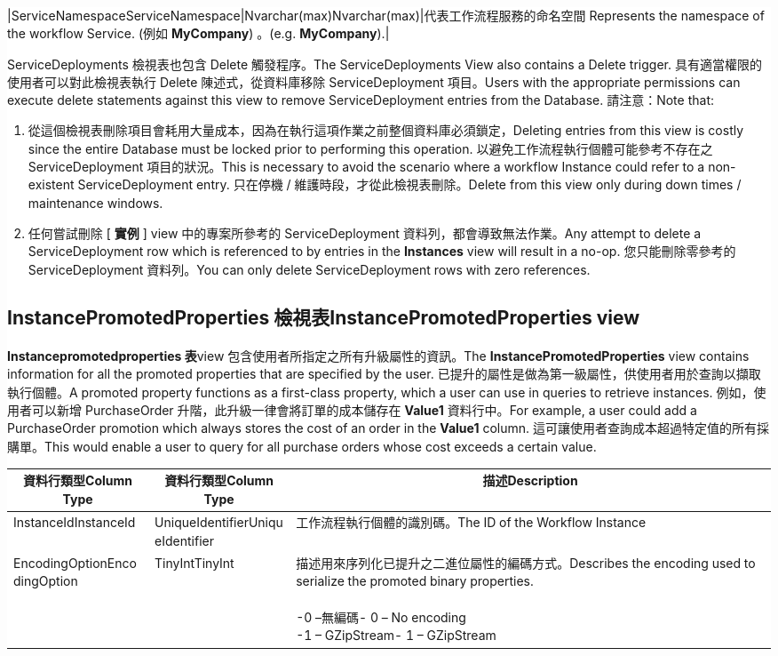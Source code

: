 |<span data-ttu-id="26a12-227">ServiceNamespace</span><span class="sxs-lookup"><span data-stu-id="26a12-227">ServiceNamespace</span></span>|<span data-ttu-id="26a12-228">Nvarchar(max)</span><span class="sxs-lookup"><span data-stu-id="26a12-228">Nvarchar(max)</span></span>|<span data-ttu-id="26a12-229">代表工作流程服務的命名空間 </span><span class="sxs-lookup"><span data-stu-id="26a12-229">Represents the namespace of the workflow Service.</span></span> <span data-ttu-id="26a12-230"> (例如 **MyCompany**) 。</span><span class="sxs-lookup"><span data-stu-id="26a12-230">(e.g. **MyCompany**).</span></span>|  
  
 <span data-ttu-id="26a12-231">ServiceDeployments 檢視表也包含 Delete 觸發程序。</span><span class="sxs-lookup"><span data-stu-id="26a12-231">The ServiceDeployments View also contains a Delete trigger.</span></span> <span data-ttu-id="26a12-232">具有適當權限的使用者可以對此檢視表執行 Delete 陳述式，從資料庫移除 ServiceDeployment 項目。</span><span class="sxs-lookup"><span data-stu-id="26a12-232">Users with the appropriate permissions can execute delete statements against this view to remove ServiceDeployment entries from the Database.</span></span> <span data-ttu-id="26a12-233">請注意：</span><span class="sxs-lookup"><span data-stu-id="26a12-233">Note that:</span></span>  
  
1. <span data-ttu-id="26a12-234">從這個檢視表刪除項目會耗用大量成本，因為在執行這項作業之前整個資料庫必須鎖定，</span><span class="sxs-lookup"><span data-stu-id="26a12-234">Deleting entries from this view is costly since the entire Database must be locked prior to performing this operation.</span></span> <span data-ttu-id="26a12-235">以避免工作流程執行個體可能參考不存在之 ServiceDeployment 項目的狀況。</span><span class="sxs-lookup"><span data-stu-id="26a12-235">This is necessary to avoid the scenario where a workflow Instance could refer to a non-existent ServiceDeployment entry.</span></span> <span data-ttu-id="26a12-236">只在停機 / 維護時段，才從此檢視表刪除。</span><span class="sxs-lookup"><span data-stu-id="26a12-236">Delete from this view only during down times / maintenance windows.</span></span>  
  
2. <span data-ttu-id="26a12-237">任何嘗試刪除 [ **實例** ] view 中的專案所參考的 ServiceDeployment 資料列，都會導致無法作業。</span><span class="sxs-lookup"><span data-stu-id="26a12-237">Any attempt to delete a ServiceDeployment row which is referenced to by entries in the **Instances** view will result in a no-op.</span></span> <span data-ttu-id="26a12-238">您只能刪除零參考的 ServiceDeployment 資料列。</span><span class="sxs-lookup"><span data-stu-id="26a12-238">You can only delete ServiceDeployment rows with zero references.</span></span>  
  
## <a name="instancepromotedproperties-view"></a><span data-ttu-id="26a12-239">InstancePromotedProperties 檢視表</span><span class="sxs-lookup"><span data-stu-id="26a12-239">InstancePromotedProperties view</span></span>  
 <span data-ttu-id="26a12-240">**Instancepromotedproperties 表**view 包含使用者所指定之所有升級屬性的資訊。</span><span class="sxs-lookup"><span data-stu-id="26a12-240">The **InstancePromotedProperties** view contains information for all the promoted properties that are specified by the user.</span></span> <span data-ttu-id="26a12-241">已提升的屬性是做為第一級屬性，供使用者用於查詢以擷取執行個體。</span><span class="sxs-lookup"><span data-stu-id="26a12-241">A promoted property functions as a first-class property, which a user can use in queries to retrieve instances.</span></span>  <span data-ttu-id="26a12-242">例如，使用者可以新增 PurchaseOrder 升階，此升級一律會將訂單的成本儲存在 **Value1** 資料行中。</span><span class="sxs-lookup"><span data-stu-id="26a12-242">For example, a user could add a PurchaseOrder promotion which always stores the cost of an order in the **Value1** column.</span></span> <span data-ttu-id="26a12-243">這可讓使用者查詢成本超過特定值的所有採購單。</span><span class="sxs-lookup"><span data-stu-id="26a12-243">This would enable a user to query for all purchase orders whose cost exceeds a certain value.</span></span>  
  
|<span data-ttu-id="26a12-244">資料行類型</span><span class="sxs-lookup"><span data-stu-id="26a12-244">Column Type</span></span>|<span data-ttu-id="26a12-245">資料行類型</span><span class="sxs-lookup"><span data-stu-id="26a12-245">Column Type</span></span>|<span data-ttu-id="26a12-246">描述</span><span class="sxs-lookup"><span data-stu-id="26a12-246">Description</span></span>|  
|-|-|-|  
|<span data-ttu-id="26a12-247">InstanceId</span><span class="sxs-lookup"><span data-stu-id="26a12-247">InstanceId</span></span>|<span data-ttu-id="26a12-248">UniqueIdentifier</span><span class="sxs-lookup"><span data-stu-id="26a12-248">UniqueIdentifier</span></span>|<span data-ttu-id="26a12-249">工作流程執行個體的識別碼。</span><span class="sxs-lookup"><span data-stu-id="26a12-249">The ID of the Workflow Instance</span></span>|  
|<span data-ttu-id="26a12-250">EncodingOption</span><span class="sxs-lookup"><span data-stu-id="26a12-250">EncodingOption</span></span>|<span data-ttu-id="26a12-251">TinyInt</span><span class="sxs-lookup"><span data-stu-id="26a12-251">TinyInt</span></span>|<span data-ttu-id="26a12-252">描述用來序列化已提升之二進位屬性的編碼方式。</span><span class="sxs-lookup"><span data-stu-id="26a12-252">Describes the encoding used to serialize the promoted binary properties.</span></span><br /><br /> <span data-ttu-id="26a12-253">-0 –無編碼</span><span class="sxs-lookup"><span data-stu-id="26a12-253">-   0 – No encoding</span></span><br /><span data-ttu-id="26a12-254">-1 – GZipStream</span><span class="sxs-lookup"><span data-stu-id="26a12-254">-   1 – GZipStream</span></span>|  